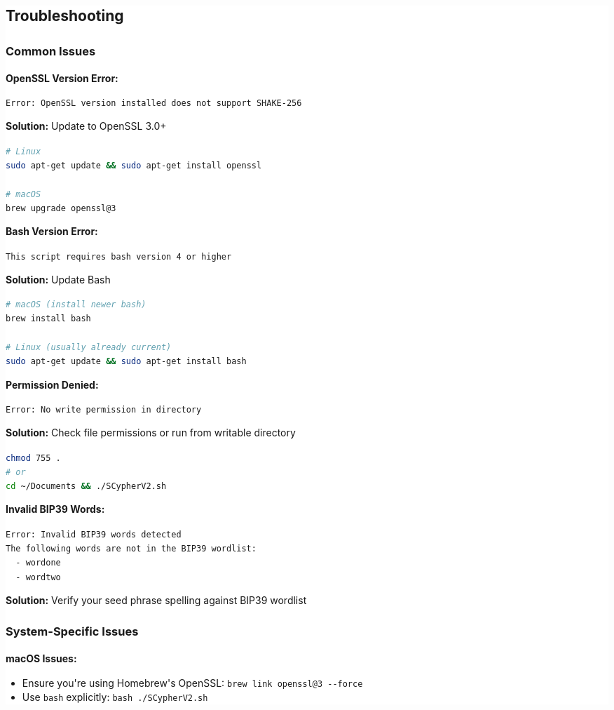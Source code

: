 
## Troubleshooting

### Common Issues

**OpenSSL Version Error:**
```
Error: OpenSSL version installed does not support SHAKE-256
```
**Solution:** Update to OpenSSL 3.0+
```bash
# Linux
sudo apt-get update && sudo apt-get install openssl

# macOS
brew upgrade openssl@3
```

**Bash Version Error:**
```
This script requires bash version 4 or higher
```
**Solution:** Update Bash
```bash
# macOS (install newer bash)
brew install bash

# Linux (usually already current)
sudo apt-get update && sudo apt-get install bash
```

**Permission Denied:**
```
Error: No write permission in directory
```
**Solution:** Check file permissions or run from writable directory
```bash
chmod 755 .
# or
cd ~/Documents && ./SCypherV2.sh
```

**Invalid BIP39 Words:**
```
Error: Invalid BIP39 words detected
The following words are not in the BIP39 wordlist:
  - wordone
  - wordtwo
```
**Solution:** Verify your seed phrase spelling against BIP39 wordlist

### System-Specific Issues

**macOS Issues:**
- Ensure you're using Homebrew's OpenSSL: `brew link openssl@3 --force`
- Use `bash` explicitly: `bash ./SCypherV2.sh`
